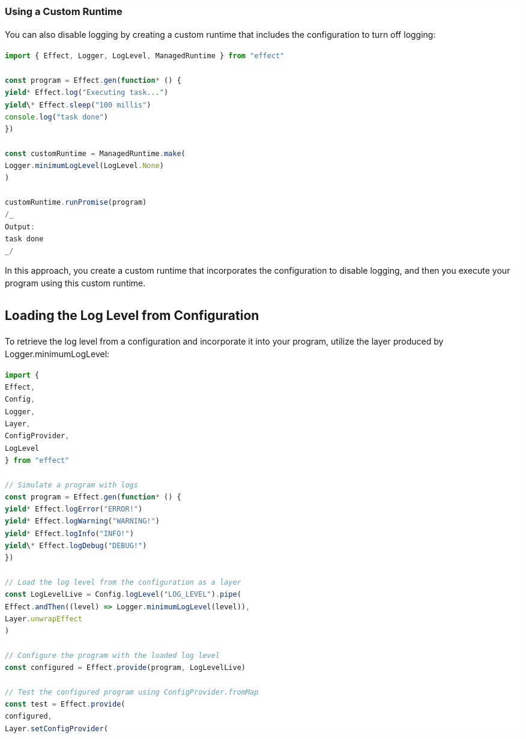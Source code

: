 
### Using a Custom Runtime

You can also disable logging by creating a custom runtime that includes the configuration to turn off logging:

```ts
import { Effect, Logger, LogLevel, ManagedRuntime } from "effect"

const program = Effect.gen(function* () {
yield* Effect.log("Executing task...")
yield\* Effect.sleep("100 millis")
console.log("task done")
})

const customRuntime = ManagedRuntime.make(
Logger.minimumLogLevel(LogLevel.None)
)

customRuntime.runPromise(program)
/_
Output:
task done
_/
```

In this approach, you create a custom runtime that incorporates the configuration to disable logging, and then you execute your program using this custom runtime.

## Loading the Log Level from Configuration

To retrieve the log level from a configuration and incorporate it into your program, utilize the layer produced by Logger.minimumLogLevel:

```ts
import {
Effect,
Config,
Logger,
Layer,
ConfigProvider,
LogLevel
} from "effect"

// Simulate a program with logs
const program = Effect.gen(function* () {
yield* Effect.logError("ERROR!")
yield* Effect.logWarning("WARNING!")
yield* Effect.logInfo("INFO!")
yield\* Effect.logDebug("DEBUG!")
})

// Load the log level from the configuration as a layer
const LogLevelLive = Config.logLevel("LOG_LEVEL").pipe(
Effect.andThen((level) => Logger.minimumLogLevel(level)),
Layer.unwrapEffect
)

// Configure the program with the loaded log level
const configured = Effect.provide(program, LogLevelLive)

// Test the configured program using ConfigProvider.fromMap
const test = Effect.provide(
configured,
Layer.setConfigProvider(
```